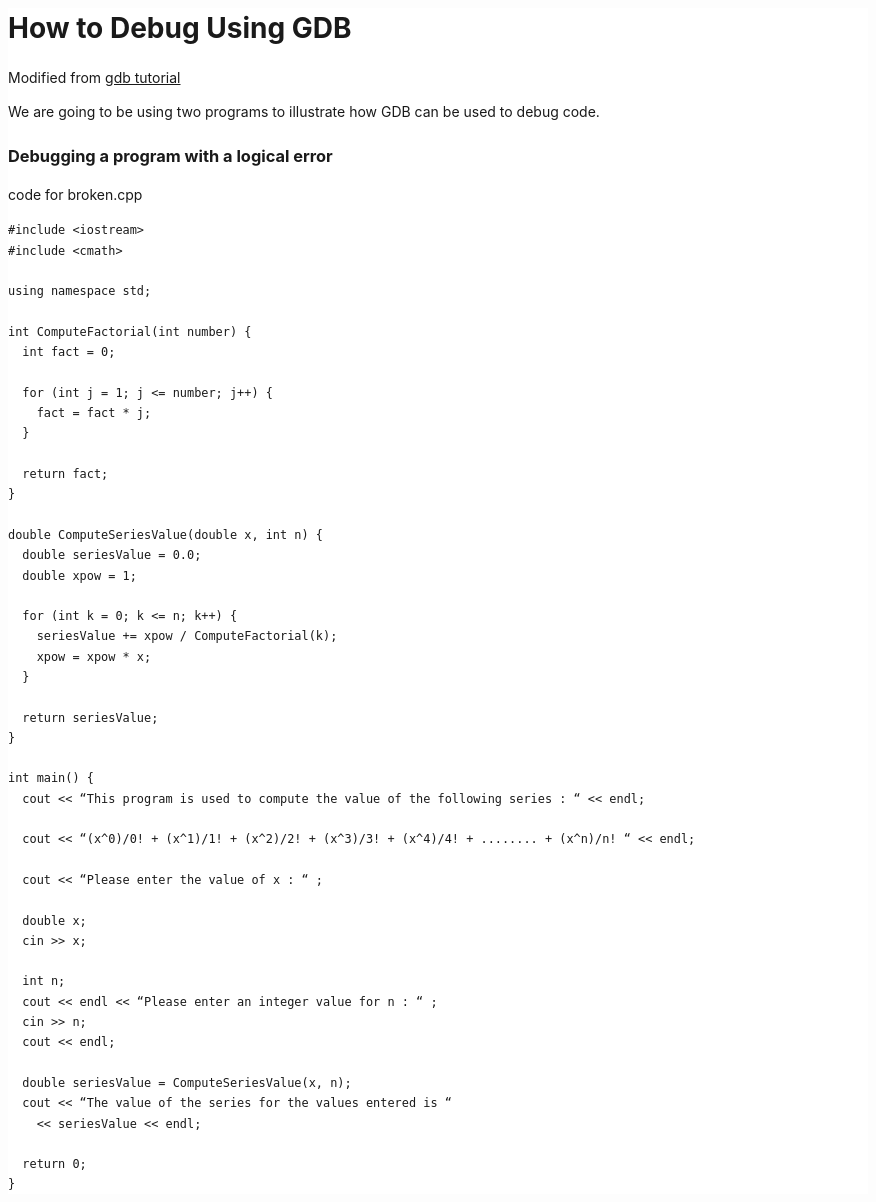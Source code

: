 
# How to Debug Using GDB

Modified from [gdb tutorial](http://cs.baylor.edu/~donahoo/tools/gdb/tutorial.html)  

We are going to be using two programs to illustrate how GDB can be used to
debug code.

### Debugging a program with a logical error

code for broken.cpp  
```
#include <iostream>
#include <cmath>

using namespace std;

int ComputeFactorial(int number) {
  int fact = 0;

  for (int j = 1; j <= number; j++) {
    fact = fact * j;
  }

  return fact;
}

double ComputeSeriesValue(double x, int n) {
  double seriesValue = 0.0;
  double xpow = 1;

  for (int k = 0; k <= n; k++) {
    seriesValue += xpow / ComputeFactorial(k);
    xpow = xpow * x;
  }

  return seriesValue;
}

int main() {
  cout << “This program is used to compute the value of the following series : “ << endl;

  cout << “(x^0)/0! + (x^1)/1! + (x^2)/2! + (x^3)/3! + (x^4)/4! + ........ + (x^n)/n! “ << endl;

  cout << “Please enter the value of x : “ ;

  double x;
  cin >> x;

  int n;
  cout << endl << “Please enter an integer value for n : “ ;
  cin >> n;
  cout << endl;

  double seriesValue = ComputeSeriesValue(x, n);
  cout << “The value of the series for the values entered is “
    << seriesValue << endl;

  return 0;
}
```
